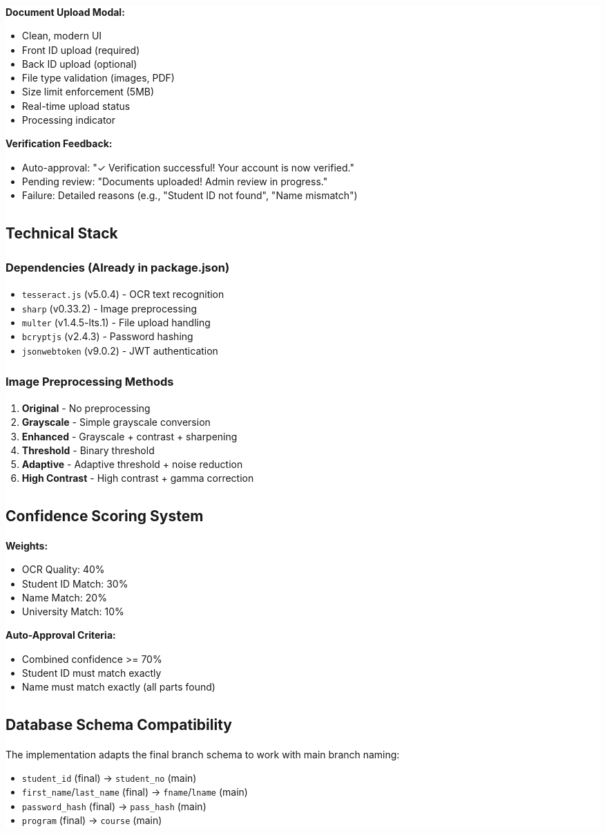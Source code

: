 **Document Upload Modal:**
- Clean, modern UI
- Front ID upload (required)
- Back ID upload (optional)
- File type validation (images, PDF)
- Size limit enforcement (5MB)
- Real-time upload status
- Processing indicator

**Verification Feedback:**
- Auto-approval: "✓ Verification successful! Your account is now verified."
- Pending review: "Documents uploaded! Admin review in progress."
- Failure: Detailed reasons (e.g., "Student ID not found", "Name mismatch")

## Technical Stack

### Dependencies (Already in package.json)
- `tesseract.js` (v5.0.4) - OCR text recognition
- `sharp` (v0.33.2) - Image preprocessing
- `multer` (v1.4.5-lts.1) - File upload handling
- `bcryptjs` (v2.4.3) - Password hashing
- `jsonwebtoken` (v9.0.2) - JWT authentication

### Image Preprocessing Methods
1. **Original** - No preprocessing
2. **Grayscale** - Simple grayscale conversion
3. **Enhanced** - Grayscale + contrast + sharpening
4. **Threshold** - Binary threshold
5. **Adaptive** - Adaptive threshold + noise reduction
6. **High Contrast** - High contrast + gamma correction

## Confidence Scoring System

**Weights:**
- OCR Quality: 40%
- Student ID Match: 30%
- Name Match: 20%
- University Match: 10%

**Auto-Approval Criteria:**
- Combined confidence >= 70%
- Student ID must match exactly
- Name must match exactly (all parts found)

## Database Schema Compatibility

The implementation adapts the final branch schema to work with main branch naming:
- `student_id` (final) → `student_no` (main)
- `first_name`/`last_name` (final) → `fname`/`lname` (main)
- `password_hash` (final) → `pass_hash` (main)
- `program` (final) → `course` (main)
